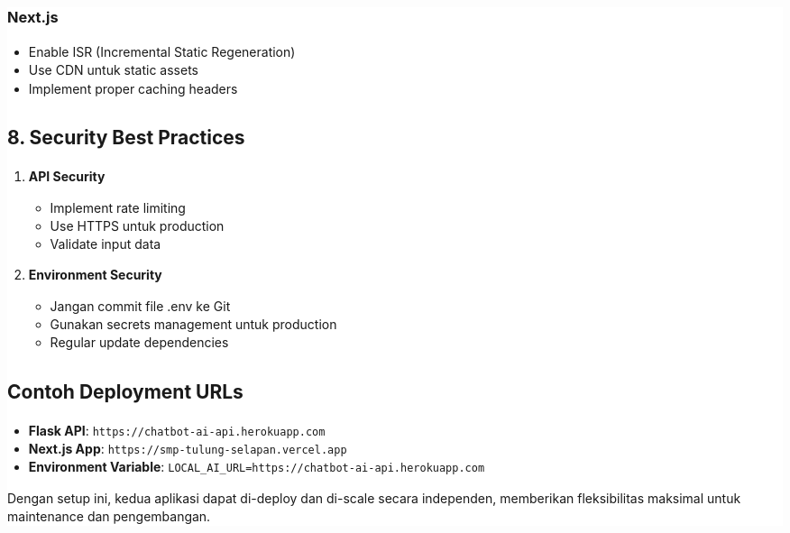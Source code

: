### Next.js
- Enable ISR (Incremental Static Regeneration)
- Use CDN untuk static assets
- Implement proper caching headers

## 8. Security Best Practices

1. **API Security**
   - Implement rate limiting
   - Use HTTPS untuk production
   - Validate input data

2. **Environment Security**
   - Jangan commit file .env ke Git
   - Gunakan secrets management untuk production
   - Regular update dependencies

## Contoh Deployment URLs

- **Flask API**: `https://chatbot-ai-api.herokuapp.com`
- **Next.js App**: `https://smp-tulung-selapan.vercel.app`
- **Environment Variable**: `LOCAL_AI_URL=https://chatbot-ai-api.herokuapp.com`

Dengan setup ini, kedua aplikasi dapat di-deploy dan di-scale secara independen, memberikan fleksibilitas maksimal untuk maintenance dan pengembangan.